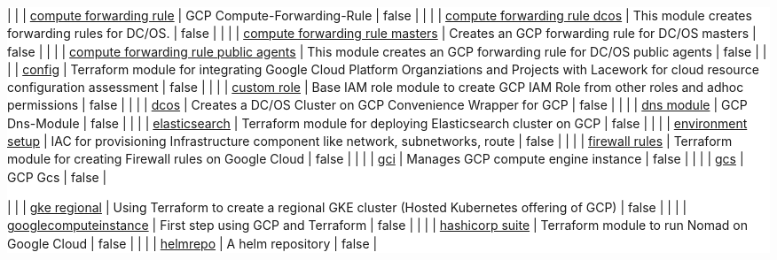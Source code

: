 |                       |                       | [compute forwarding rule](./terraform/gcp-compute-forwarding-rule.md)                                                 | GCP Compute-Forwarding-Rule                                                                                                                                           | false |
|                       |                       | [compute forwarding rule dcos](./terraform/gcp-compute-forwarding-rule-dcos.md)                                       | This module creates forwarding rules for DC/OS.                                                                                                                       | false |
|                       |                       | [compute forwarding rule masters](./terraform/gcp-compute-forwarding-rule-masters.md)                                 | Creates an GCP forwarding rule for DC/OS masters                                                                                                                      | false |
|                       |                       | [compute forwarding rule public agents](./terraform/gcp-compute-forwarding-rule-public-agents.md)                     | This module creates an GCP forwarding rule for DC/OS public agents                                                                                                    | false |
|                       |                       | [config](./terraform/gcp-config.md)                                                                                   | Terraform module for integrating Google Cloud Platform Organziations and Projects with Lacework for cloud resource configuration assessment                           | false |
|                       |                       | [custom role](./terraform/gcp-custom-role.md)                                                                         | Base IAM role module to create GCP IAM Role from other roles and adhoc permissions                                                                                    | false |
|                       |                       | [dcos](./terraform/gcp-dcos.md)                                                                                       | Creates a DC/OS Cluster on GCP 	 Convenience Wrapper for GCP                                                                                                          | false |
|                       |                       | [dns module](./terraform/gcp-dns-module.md)                                                                           | GCP Dns-Module                                                                                                                                                        | false |
|                       |                       | [elasticsearch](./terraform/gcp-elasticsearch.md)                                                                     |  Terraform module for deploying Elasticsearch cluster on GCP                                                                                                          | false |
|                       |                       | [environment setup](./terraform/gcp-environment-setup.md)                                                             | IAC for provisioning Infrastructure component like network, subnetworks, route                                                                                        | false |
|                       |                       | [firewall rules](./terraform/gcp-firewall-rules.md)                                                                   |  Terraform module for creating Firewall rules on Google Cloud                                                                                                         | false |
|                       |                       | [gci](./terraform/gcp-gci.md)                                                                                         | Manages GCP compute engine instance                                                                                                                                   | false |
|                       |                       | [gcs](./terraform/gcp-gcs.md)                                                                                         | GCP Gcs                                                                                                                                                               | false |

|                       |                       | [gke regional](./terraform/gcp-gke-regional.md)                                                                       | Using Terraform to create a regional GKE cluster (Hosted Kubernetes offering of GCP)                                                                                  | false |
|                       |                       | [googlecomputeinstance](./terraform/gcp-googlecomputeinstance.md)                                                     | First step using GCP and Terraform                                                                                                                                    | false |
|                       |                       | [hashicorp suite](./terraform/gcp-hashicorp-suite.md)                                                                 | Terraform module to run Nomad on Google Cloud                                                                                                                         | false |
|                       |                       | [helmrepo](./terraform/gcp-helmrepo.md)                                                                               | A helm repository                                                                                                                                                     | false |